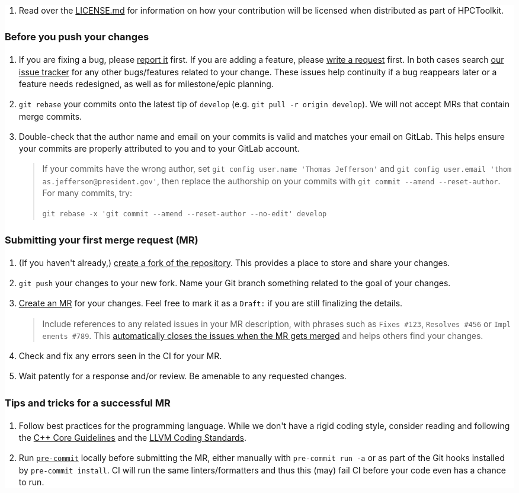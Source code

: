 1. Read over the [LICENSE.md](/LICENSE.md) for information on how your contribution will be licensed when distributed as part of HPCToolkit.

### Before you push your changes

1. If you are fixing a bug, please [report it](#i-want-to-report-a-bug) first. If you are adding a feature, please [write a request](#suggesting-an-enhancement-or-feature) first. In both cases search [our issue tracker][gitlab issues] for any other bugs/features related to your change. These issues help continuity if a bug reappears later or a feature needs redesigned, as well as for milestone/epic planning.

1. `git rebase` your commits onto the latest tip of `develop` (e.g. `git pull -r origin develop`). We will not accept MRs that contain merge commits.

1. Double-check that the author name and email on your commits is valid and matches your email on GitLab. This helps ensure your commits are properly attributed to you and to your GitLab account.

   > If your commits have the wrong author, set `git config user.name 'Thomas Jefferson'` and `git config user.email 'thomas.jefferson@president.gov'`, then replace the authorship on your commits with `git commit --amend --reset-author`.\
   > For many commits, try:
   >
   > ```
   > git rebase -x 'git commit --amend --reset-author --no-edit' develop
   > ```

### Submitting your first merge request (MR)

1. (If you haven't already,) [create a fork of the repository](https://gitlab.com/hpctoolkit/hpctoolkit/-/forks/new). This provides a place to store and share your changes.

1. `git push` your changes to your new fork. Name your Git branch something related to the goal of your changes.

1. [Create an MR](https://gitlab.com/hpctoolkit/hpctoolkit/-/merge_requests/new) for your changes. Feel free to mark it as a `Draft:` if you are still finalizing the details.

   > Include references to any related issues in your MR description, with phrases such as `Fixes #123`, `Resolves #456` or `Implements #789`. This [automatically closes the issues when the MR gets merged](https://docs.gitlab.com/ee/user/project/issues/managing_issues.html#closing-issues-automatically) and helps others find your changes.

1. Check and fix any errors seen in the CI for your MR.

1. Wait patently for a response and/or review. Be amenable to any requested changes.

### Tips and tricks for a successful MR

1. Follow best practices for the programming language. While we don't have a rigid coding style, consider reading and following the [C++ Core Guidelines](https://isocpp.github.io/CppCoreGuidelines/CppCoreGuidelines) and the [LLVM Coding Standards](https://llvm.org/docs/CodingStandards.html).

1. Run [`pre-commit`](https://pre-commit.com/#install) locally before submitting the MR, either manually with `pre-commit run -a` or as part of the Git hooks installed by `pre-commit install`. CI will run the same linters/formatters and thus this (may) fail CI before your code even has a chance to run.


[gitlab issues]: https://gitlab.com/hpctoolkit/hpctoolkit/-/issues
[the documentation]: https://hpctoolkit.gitlab.io/hpctoolkit